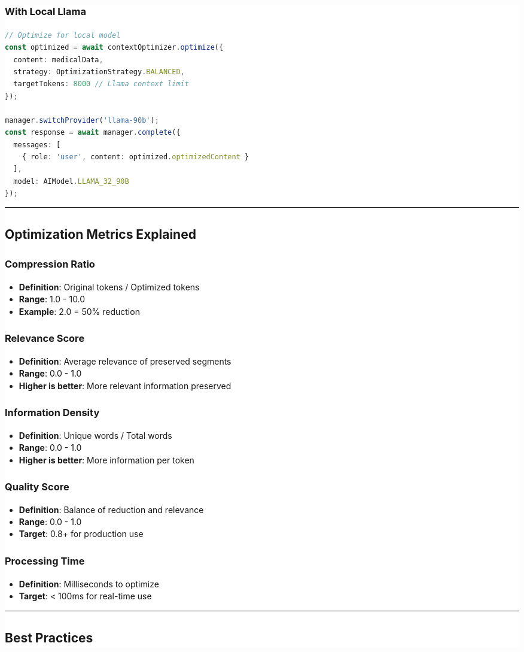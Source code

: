 ### With Local Llama

```typescript
// Optimize for local model
const optimized = await contextOptimizer.optimize({
  content: medicalData,
  strategy: OptimizationStrategy.BALANCED,
  targetTokens: 8000 // Llama context limit
});

manager.switchProvider('llama-90b');
const response = await manager.complete({
  messages: [
    { role: 'user', content: optimized.optimizedContent }
  ],
  model: AIModel.LLAMA_32_90B
});
```

---

## Optimization Metrics Explained

### Compression Ratio
- **Definition**: Original tokens / Optimized tokens
- **Range**: 1.0 - 10.0
- **Example**: 2.0 = 50% reduction

### Relevance Score
- **Definition**: Average relevance of preserved segments
- **Range**: 0.0 - 1.0
- **Higher is better**: More relevant information preserved

### Information Density
- **Definition**: Unique words / Total words
- **Range**: 0.0 - 1.0
- **Higher is better**: More information per token

### Quality Score
- **Definition**: Balance of reduction and relevance
- **Range**: 0.0 - 1.0
- **Target**: 0.8+ for production use

### Processing Time
- **Definition**: Milliseconds to optimize
- **Target**: < 100ms for real-time use

---

## Best Practices
